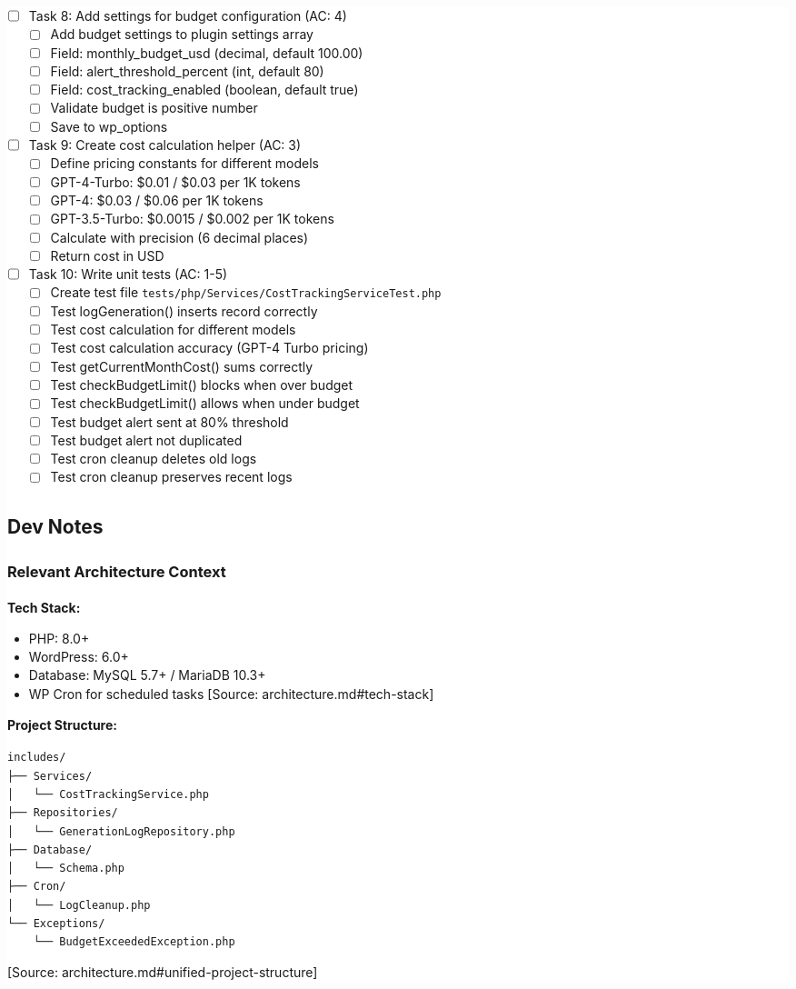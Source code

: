 - [ ] Task 8: Add settings for budget configuration (AC: 4)
  - [ ] Add budget settings to plugin settings array
  - [ ] Field: monthly_budget_usd (decimal, default 100.00)
  - [ ] Field: alert_threshold_percent (int, default 80)
  - [ ] Field: cost_tracking_enabled (boolean, default true)
  - [ ] Validate budget is positive number
  - [ ] Save to wp_options

- [ ] Task 9: Create cost calculation helper (AC: 3)
  - [ ] Define pricing constants for different models
  - [ ] GPT-4-Turbo: $0.01 / $0.03 per 1K tokens
  - [ ] GPT-4: $0.03 / $0.06 per 1K tokens
  - [ ] GPT-3.5-Turbo: $0.0015 / $0.002 per 1K tokens
  - [ ] Calculate with precision (6 decimal places)
  - [ ] Return cost in USD

- [ ] Task 10: Write unit tests (AC: 1-5)
  - [ ] Create test file `tests/php/Services/CostTrackingServiceTest.php`
  - [ ] Test logGeneration() inserts record correctly
  - [ ] Test cost calculation for different models
  - [ ] Test cost calculation accuracy (GPT-4 Turbo pricing)
  - [ ] Test getCurrentMonthCost() sums correctly
  - [ ] Test checkBudgetLimit() blocks when over budget
  - [ ] Test checkBudgetLimit() allows when under budget
  - [ ] Test budget alert sent at 80% threshold
  - [ ] Test budget alert not duplicated
  - [ ] Test cron cleanup deletes old logs
  - [ ] Test cron cleanup preserves recent logs

## Dev Notes

### Relevant Architecture Context

**Tech Stack:**
- PHP: 8.0+
- WordPress: 6.0+
- Database: MySQL 5.7+ / MariaDB 10.3+
- WP Cron for scheduled tasks
[Source: architecture.md#tech-stack]

**Project Structure:**
```
includes/
├── Services/
│   └── CostTrackingService.php
├── Repositories/
│   └── GenerationLogRepository.php
├── Database/
│   └── Schema.php
├── Cron/
│   └── LogCleanup.php
└── Exceptions/
    └── BudgetExceededException.php
```
[Source: architecture.md#unified-project-structure]
